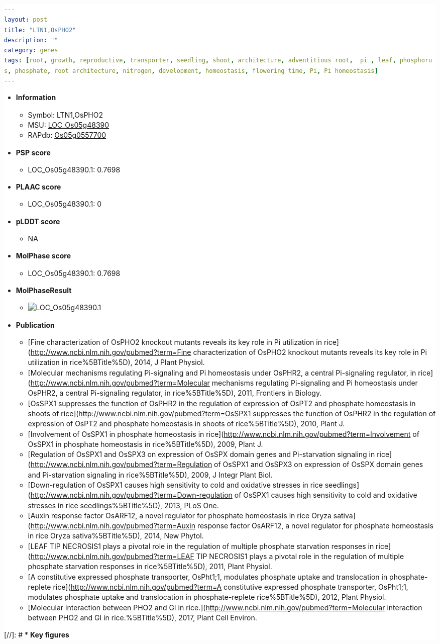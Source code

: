 ```yaml
---
layout: post
title: "LTN1,OsPHO2"
description: ""
category: genes
tags: [root, growth, reproductive, transporter, seedling, shoot, architecture, adventitious root,  pi , leaf, phosphorus, phosphate, root architecture, nitrogen, development, homeostasis, flowering time, Pi, Pi homeostasis]
---
```


* **Information**  
    + Symbol: LTN1,OsPHO2  
    + MSU: [LOC_Os05g48390](http://rice.plantbiology.msu.edu/cgi-bin/ORF_infopage.cgi?orf=LOC_Os05g48390)  
    + RAPdb: [Os05g0557700](http://rapdb.dna.affrc.go.jp/viewer/gbrowse_details/irgsp1?name=Os05g0557700)  

* **PSP score**  
    + LOC_Os05g48390.1: 0.7698 

* **PLAAC score**  
    + LOC_Os05g48390.1: 0 

* **pLDDT score**
    + NA


* **MolPhase score**
    + LOC_Os05g48390.1: 0.7698

* **MolPhaseResult**
    + ![LOC_Os05g48390.1](https://ricepsp.github.io/pictures/LOC_Os05g/LOC_Os05g48390.1.png)

* **Publication**  
    + [Fine characterization of OsPHO2 knockout mutants reveals its key role in Pi utilization in rice](http://www.ncbi.nlm.nih.gov/pubmed?term=Fine characterization of OsPHO2 knockout mutants reveals its key role in Pi utilization in rice%5BTitle%5D), 2014, J Plant Physiol.
    + [Molecular mechanisms regulating Pi-signaling and Pi homeostasis under OsPHR2, a central Pi-signaling regulator, in rice](http://www.ncbi.nlm.nih.gov/pubmed?term=Molecular mechanisms regulating Pi-signaling and Pi homeostasis under OsPHR2, a central Pi-signaling regulator, in rice%5BTitle%5D), 2011, Frontiers in Biology.
    + [OsSPX1 suppresses the function of OsPHR2 in the regulation of expression of OsPT2 and phosphate homeostasis in shoots of rice](http://www.ncbi.nlm.nih.gov/pubmed?term=OsSPX1 suppresses the function of OsPHR2 in the regulation of expression of OsPT2 and phosphate homeostasis in shoots of rice%5BTitle%5D), 2010, Plant J.
    + [Involvement of OsSPX1 in phosphate homeostasis in rice](http://www.ncbi.nlm.nih.gov/pubmed?term=Involvement of OsSPX1 in phosphate homeostasis in rice%5BTitle%5D), 2009, Plant J.
    + [Regulation of OsSPX1 and OsSPX3 on expression of OsSPX domain genes and Pi-starvation signaling in rice](http://www.ncbi.nlm.nih.gov/pubmed?term=Regulation of OsSPX1 and OsSPX3 on expression of OsSPX domain genes and Pi-starvation signaling in rice%5BTitle%5D), 2009, J Integr Plant Biol.
    + [Down-regulation of OsSPX1 causes high sensitivity to cold and oxidative stresses in rice seedlings](http://www.ncbi.nlm.nih.gov/pubmed?term=Down-regulation of OsSPX1 causes high sensitivity to cold and oxidative stresses in rice seedlings%5BTitle%5D), 2013, PLoS One.
    + [Auxin response factor OsARF12, a novel regulator for phosphate homeostasis in rice Oryza sativa](http://www.ncbi.nlm.nih.gov/pubmed?term=Auxin response factor OsARF12, a novel regulator for phosphate homeostasis in rice Oryza sativa%5BTitle%5D), 2014, New Phytol.
    + [LEAF TIP NECROSIS1 plays a pivotal role in the regulation of multiple phosphate starvation responses in rice](http://www.ncbi.nlm.nih.gov/pubmed?term=LEAF TIP NECROSIS1 plays a pivotal role in the regulation of multiple phosphate starvation responses in rice%5BTitle%5D), 2011, Plant Physiol.
    + [A constitutive expressed phosphate transporter, OsPht1;1, modulates phosphate uptake and translocation in phosphate-replete rice](http://www.ncbi.nlm.nih.gov/pubmed?term=A constitutive expressed phosphate transporter, OsPht1;1, modulates phosphate uptake and translocation in phosphate-replete rice%5BTitle%5D), 2012, Plant Physiol.
    + [Molecular interaction between PHO2 and GI in rice.](http://www.ncbi.nlm.nih.gov/pubmed?term=Molecular interaction between PHO2 and GI in rice.%5BTitle%5D), 2017, Plant Cell Environ.

[//]: # * **Key figures**  